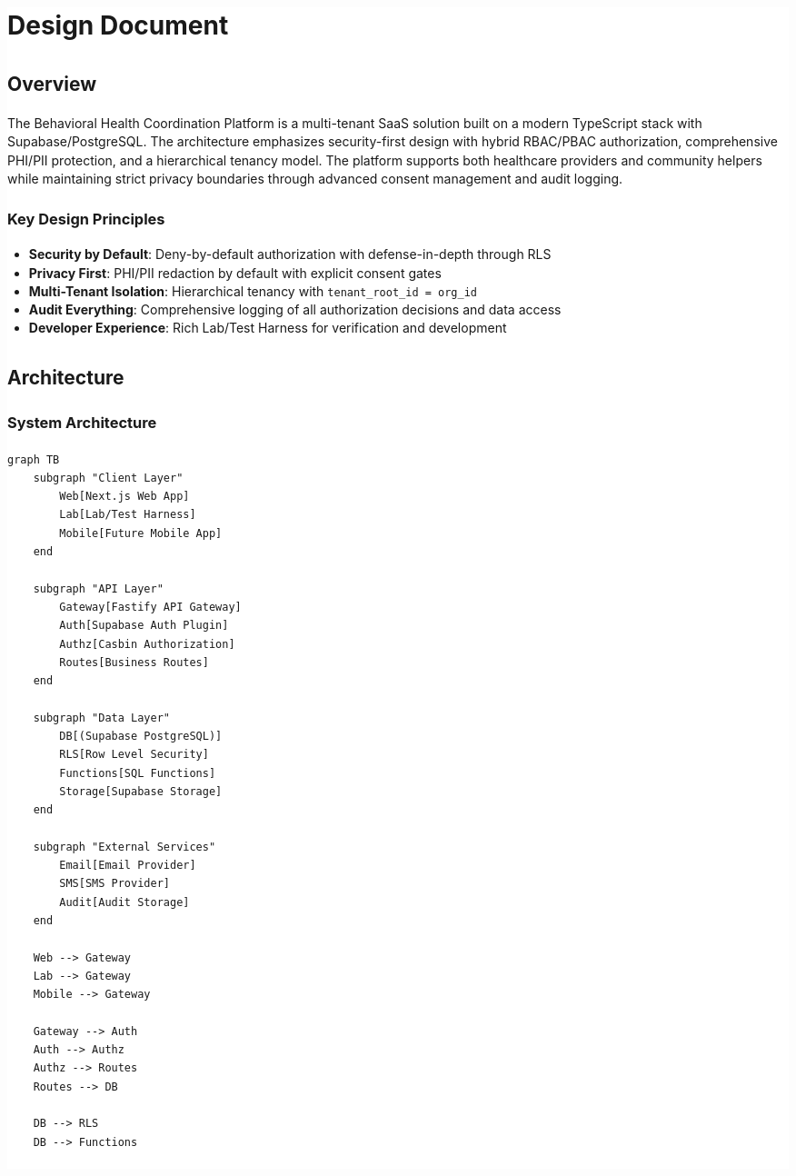 # Design Document

## Overview

The Behavioral Health Coordination Platform is a multi-tenant SaaS solution built on a modern TypeScript stack with Supabase/PostgreSQL. The architecture emphasizes security-first design with hybrid RBAC/PBAC authorization, comprehensive PHI/PII protection, and a hierarchical tenancy model. The platform supports both healthcare providers and community helpers while maintaining strict privacy boundaries through advanced consent management and audit logging.

### Key Design Principles

- **Security by Default**: Deny-by-default authorization with defense-in-depth through RLS
- **Privacy First**: PHI/PII redaction by default with explicit consent gates
- **Multi-Tenant Isolation**: Hierarchical tenancy with `tenant_root_id = org_id`
- **Audit Everything**: Comprehensive logging of all authorization decisions and data access
- **Developer Experience**: Rich Lab/Test Harness for verification and development

## Architecture

### System Architecture

```mermaid
graph TB
    subgraph "Client Layer"
        Web[Next.js Web App]
        Lab[Lab/Test Harness]
        Mobile[Future Mobile App]
    end
    
    subgraph "API Layer"
        Gateway[Fastify API Gateway]
        Auth[Supabase Auth Plugin]
        Authz[Casbin Authorization]
        Routes[Business Routes]
    end
    
    subgraph "Data Layer"
        DB[(Supabase PostgreSQL)]
        RLS[Row Level Security]
        Functions[SQL Functions]
        Storage[Supabase Storage]
    end
    
    subgraph "External Services"
        Email[Email Provider]
        SMS[SMS Provider]
        Audit[Audit Storage]
    end
    
    Web --> Gateway
    Lab --> Gateway
    Mobile --> Gateway
    
    Gateway --> Auth
    Auth --> Authz
    Authz --> Routes
    Routes --> DB
    
    DB --> RLS
    DB --> Functions
    
```